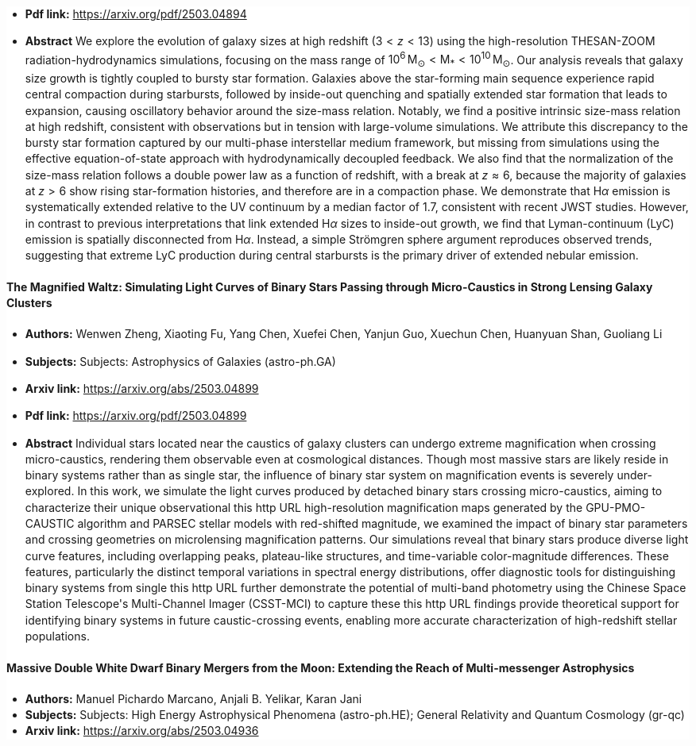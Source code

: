  - **Pdf link:** https://arxiv.org/pdf/2503.04894

 - **Abstract**
 We explore the evolution of galaxy sizes at high redshift ($3<z<13$) using the high-resolution THESAN-ZOOM radiation-hydrodynamics simulations, focusing on the mass range of $10^6\,\mathrm{M}_{\odot} < \mathrm{M}_{\ast} < 10^{10}\,\mathrm{M}_{\odot}$. Our analysis reveals that galaxy size growth is tightly coupled to bursty star formation. Galaxies above the star-forming main sequence experience rapid central compaction during starbursts, followed by inside-out quenching and spatially extended star formation that leads to expansion, causing oscillatory behavior around the size-mass relation. Notably, we find a positive intrinsic size-mass relation at high redshift, consistent with observations but in tension with large-volume simulations. We attribute this discrepancy to the bursty star formation captured by our multi-phase interstellar medium framework, but missing from simulations using the effective equation-of-state approach with hydrodynamically decoupled feedback. We also find that the normalization of the size-mass relation follows a double power law as a function of redshift, with a break at $z\approx6$, because the majority of galaxies at $z>6$ show rising star-formation histories, and therefore are in a compaction phase. We demonstrate that H$\alpha$ emission is systematically extended relative to the UV continuum by a median factor of 1.7, consistent with recent JWST studies. However, in contrast to previous interpretations that link extended H$\alpha$ sizes to inside-out growth, we find that Lyman-continuum (LyC) emission is spatially disconnected from H$\alpha$. Instead, a simple Strömgren sphere argument reproduces observed trends, suggesting that extreme LyC production during central starbursts is the primary driver of extended nebular emission.
#### The Magnified Waltz: Simulating Light Curves of Binary Stars Passing through Micro-Caustics in Strong Lensing Galaxy Clusters
 - **Authors:** Wenwen Zheng, Xiaoting Fu, Yang Chen, Xuefei Chen, Yanjun Guo, Xuechun Chen, Huanyuan Shan, Guoliang Li
 - **Subjects:** Subjects:
Astrophysics of Galaxies (astro-ph.GA)
 - **Arxiv link:** https://arxiv.org/abs/2503.04899

 - **Pdf link:** https://arxiv.org/pdf/2503.04899

 - **Abstract**
 Individual stars located near the caustics of galaxy clusters can undergo extreme magnification when crossing micro-caustics, rendering them observable even at cosmological distances. Though most massive stars are likely reside in binary systems rather than as single star, the influence of binary star system on magnification events is severely under-explored. In this work, we simulate the light curves produced by detached binary stars crossing micro-caustics, aiming to characterize their unique observational this http URL high-resolution magnification maps generated by the GPU-PMO-CAUSTIC algorithm and PARSEC stellar models with red-shifted magnitude, we examined the impact of binary star parameters and crossing geometries on microlensing magnification patterns. Our simulations reveal that binary stars produce diverse light curve features, including overlapping peaks, plateau-like structures, and time-variable color-magnitude differences. These features, particularly the distinct temporal variations in spectral energy distributions, offer diagnostic tools for distinguishing binary systems from single this http URL further demonstrate the potential of multi-band photometry using the Chinese Space Station Telescope's Multi-Channel Imager (CSST-MCI) to capture these this http URL findings provide theoretical support for identifying binary systems in future caustic-crossing events, enabling more accurate characterization of high-redshift stellar populations.
#### Massive Double White Dwarf Binary Mergers from the Moon: Extending the Reach of Multi-messenger Astrophysics
 - **Authors:** Manuel Pichardo Marcano, Anjali B. Yelikar, Karan Jani
 - **Subjects:** Subjects:
High Energy Astrophysical Phenomena (astro-ph.HE); General Relativity and Quantum Cosmology (gr-qc)
 - **Arxiv link:** https://arxiv.org/abs/2503.04936
